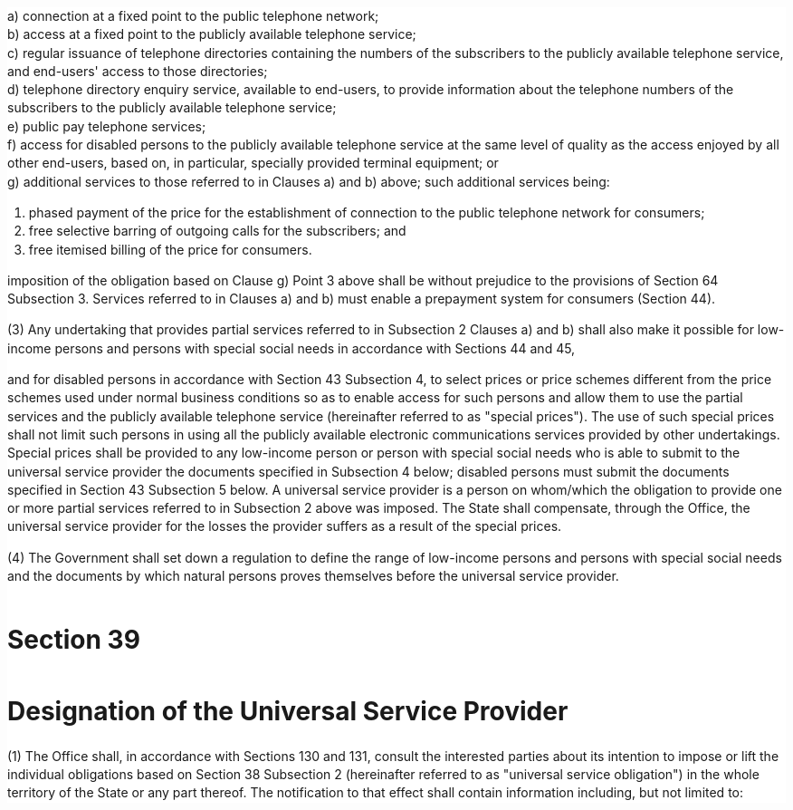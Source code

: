 a) connection at a fixed point to the public telephone network;  
b) access at a fixed point to the publicly available telephone service;  
c) regular issuance of telephone directories containing the numbers of the subscribers to the publicly available telephone service, and end-users' access to those directories;  
d) telephone directory enquiry service, available to end-users, to provide information about the telephone numbers of the subscribers to the publicly available telephone service;  
e) public pay telephone services;  
f) access for disabled persons to the publicly available telephone service at the same level of quality as the access enjoyed by all other end-users, based on, in particular, specially provided terminal equipment; or  
g) additional services to those referred to in Clauses a) and b) above; such additional services being:

1. phased payment of the price for the establishment of connection to the public telephone network for consumers;  
2. free selective barring of outgoing calls for the subscribers; and  
3. free itemised billing of the price for consumers.

imposition of the obligation based on Clause g) Point 3 above shall be without prejudice to the provisions of Section 64 Subsection 3. Services referred to in Clauses a) and b) must enable a prepayment system for consumers (Section 44).

(3) Any undertaking that provides partial services referred to in Subsection 2 Clauses a) and b) shall also make it possible for low-income persons and persons with special social needs in accordance with Sections 44 and 45,

and for disabled persons in accordance with Section 43 Subsection 4, to select prices or price schemes different from the price schemes used under normal business conditions so as to enable access for such persons and allow them to use the partial services and the publicly available telephone service (hereinafter referred to as "special prices"). The use of such special prices shall not limit such persons in using all the publicly available electronic communications services provided by other undertakings. Special prices shall be provided to any low-income person or person with special social needs who is able to submit to the universal service provider the documents specified in Subsection 4 below; disabled persons must submit the documents specified in Section 43 Subsection 5 below. A universal service provider is a person on whom/which the obligation to provide one or more partial services referred to in Subsection 2 above was imposed. The State shall compensate, through the Office, the universal service provider for the losses the provider suffers as a result of the special prices.

(4) The Government shall set down a regulation to define the range of low-income persons and persons with special social needs and the documents by which natural persons proves themselves before the universal service provider.

# Section 39

# Designation of the Universal Service Provider

(1) The Office shall, in accordance with Sections 130 and 131, consult the interested parties about its intention to impose or lift the individual obligations based on Section 38 Subsection 2 (hereinafter referred to as "universal service obligation") in the whole territory of the State or any part thereof. The notification to that effect shall contain information including, but not limited to:
